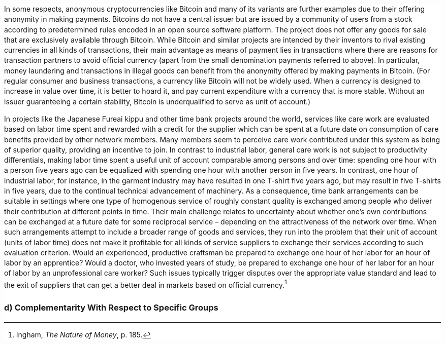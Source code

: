 In some respects, anonymous cryptocurrencies like Bitcoin and many of
its variants are further examples due to their offering anonymity in
making payments. Bitcoins do not have a central issuer but are issued by
a community of users from a stock according to predetermined rules
encoded in an open source software platform. The project does not offer
any goods for sale that are exclusively available through Bitcoin. While
Bitcoin and similar projects are intended by their inventors to rival
existing currencies in all kinds of transactions, their main advantage
as means of payment lies in transactions where there are reasons for
transaction partners to avoid official currency (apart from the small
denomination payments referred to above). In particular, money
laundering and transactions in illegal goods can benefit from the
anonymity offered by making payments in Bitcoin. (For regular consumer
and business transactions, a currency like Bitcoin will not be widely
used. When a currency is designed to increase in value over time, it is
better to hoard it, and pay current expenditure with a currency that is
more stable. Without an issuer guaranteeing a certain stability, Bitcoin
is underqualified to serve as unit of account.)

In projects like the Japanese Fureai kippu and other time bank projects
around the world, services like care work are evaluated based on labor
time spent and rewarded with a credit for the supplier which can be
spent at a future date on consumption of care benefits provided by other
network members. Many members seem to perceive care work contributed
under this system as being of superior quality, providing an incentive
to join. In contrast to industrial labor, general care work is not
subject to productivity differentials, making labor time spent a useful
unit of account comparable among persons and over time: spending one
hour with a person five years ago can be equalized with spending one
hour with another person in five years. In contrast, one hour of
industrial labor, for instance, in the garment industry may have
resulted in one T-shirt five years ago, but may result in five T-shirts
in five years, due to the continual technical advancement of machinery.
As a consequence, time bank arrangements can be suitable in settings
where one type of homogenous service of roughly constant quality is
exchanged among people who deliver their contribution at different
points in time. Their main challenge relates to uncertainty about
whether one’s own contributions can be exchanged at a future date for
some reciprocal service – depending on the attractiveness of the network
over time. When such arrangements attempt to include a broader range of
goods and services, they run into the problem that their unit of account
(units of labor time) does not make it profitable for all kinds of
service suppliers to exchange their services according to such
evaluation criterion. Would an experienced, productive craftsman be
prepared to exchange one hour of her labor for an hour of labor by an
apprentice? Would a doctor, who invested years of study, be prepared to
exchange one hour of her labor for an hour of labor by an unprofessional
care worker? Such issues typically trigger disputes over the appropriate
value standard and lead to the exit of suppliers that can get a better
deal in markets based on official currency.[^15]

### d) Complementarity With Respect to Specific Groups


[^1]: The views expressed in this text do not necessarily coincide with
[^2]: Gill Seyfang and Noel Longhurst, ‘Money, Money, Money? A Scoping
[^3]: Geoffrey Ingham, *The Nature of Money*, Cambridge: Polity Press,
[^4]: Lawrence H. White, ‘Competing Money Supplies’, in David R.
[^5]: Warren E. Weber, ‘The Efficiency of Private E-money-like Systems:
[^6]: The reason for this ban can be found in an attempt by banks to
[^7]: Bruce Champ, *Private Money in Our Past, Present, and Future*,
[^8]: Beat Weber, ‘Can Bitcoin Compete With Money?’, *Journal of Peer
[^9]: Bruce Champ, *Private Money in Our Past, Present, and Future*,
[^10]: Bruce Champ, *Stamp Scrip: Money People Paid to Use*, 2008,
[^11]: David Woodruff, ‘Monetary Surrogates and Money’s Dual Nature’, in
[^12]: See [http://www.sco.ca.gov/eo\_news\_registeredwarrants.html](webSettings.xml).
[^13]: Thomas Greco, *The End of Money and the Future of Civilization*,
[^14]: ECB (European Central Bank), *Virtual Currency Schemes*,
[^15]: Ingham, *The Nature of Money*, p. 185.
[^16]: Wikipedia, ‘Complementary Currency’,
[^17]: Jérôme Blanc, ‘Classifying “CCs”: Community, Complementary and
[^18]: Wikipedia, ‘Local Exchange Trading System’,
[^19]: Wikipedia, ‘Local Exchange Trading System’,
[^20]: Greco, *The End of Money and the Future of Civilization Money and
[^21]: Benjamin Cohen, *The Future of Money*, Princeton: Princeton
[^22]: Task Force of the Monetary Policy Committee of the European
[^23]: Cohen, *The Future of Money*, p. 25.
[^24]: Axel T. Paul, ‘Die Legitimität des Geldes’, *Leviathan* 21
[^25]: Greco, *The End*, p. 2032.
[^26]: Thomas Piketty, *Capital in the 21st Century*, Cambridge, MA: